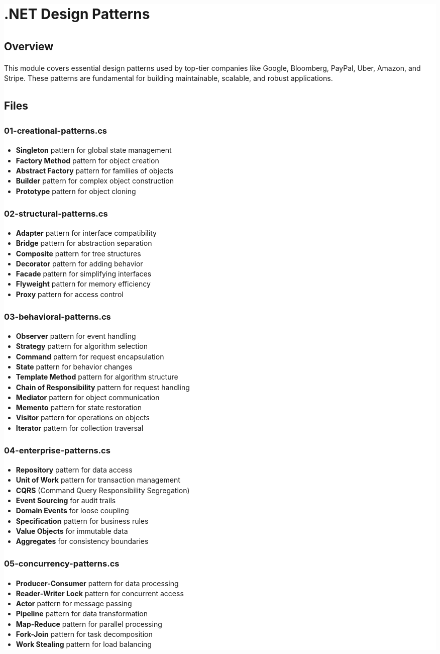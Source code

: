 # .NET Design Patterns

## Overview
This module covers essential design patterns used by top-tier companies like Google, Bloomberg, PayPal, Uber, Amazon, and Stripe. These patterns are fundamental for building maintainable, scalable, and robust applications.

## Files

### 01-creational-patterns.cs
- **Singleton** pattern for global state management
- **Factory Method** pattern for object creation
- **Abstract Factory** pattern for families of objects
- **Builder** pattern for complex object construction
- **Prototype** pattern for object cloning

### 02-structural-patterns.cs
- **Adapter** pattern for interface compatibility
- **Bridge** pattern for abstraction separation
- **Composite** pattern for tree structures
- **Decorator** pattern for adding behavior
- **Facade** pattern for simplifying interfaces
- **Flyweight** pattern for memory efficiency
- **Proxy** pattern for access control

### 03-behavioral-patterns.cs
- **Observer** pattern for event handling
- **Strategy** pattern for algorithm selection
- **Command** pattern for request encapsulation
- **State** pattern for behavior changes
- **Template Method** pattern for algorithm structure
- **Chain of Responsibility** pattern for request handling
- **Mediator** pattern for object communication
- **Memento** pattern for state restoration
- **Visitor** pattern for operations on objects
- **Iterator** pattern for collection traversal

### 04-enterprise-patterns.cs
- **Repository** pattern for data access
- **Unit of Work** pattern for transaction management
- **CQRS** (Command Query Responsibility Segregation)
- **Event Sourcing** for audit trails
- **Domain Events** for loose coupling
- **Specification** pattern for business rules
- **Value Objects** for immutable data
- **Aggregates** for consistency boundaries

### 05-concurrency-patterns.cs
- **Producer-Consumer** pattern for data processing
- **Reader-Writer Lock** pattern for concurrent access
- **Actor** pattern for message passing
- **Pipeline** pattern for data transformation
- **Map-Reduce** pattern for parallel processing
- **Fork-Join** pattern for task decomposition
- **Work Stealing** pattern for load balancing
